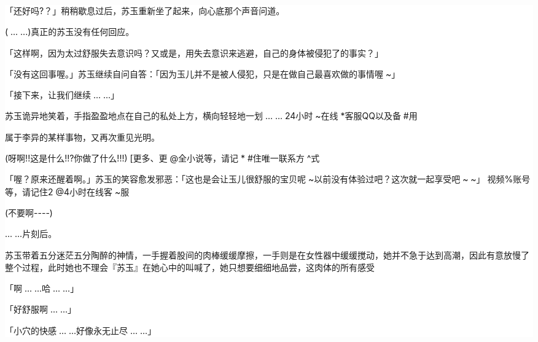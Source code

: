 



「还好吗?？」稍稍歇息过后，苏玉重新坐了起来，向心底那个声音问道。





( ... ...)真正的苏玉没有任何回应。





「这样啊，因为太过舒服失去意识吗？又或是，用失去意识来逃避，自己的身体被侵犯了的事实？」







「没有这回事喔。」苏玉继续自问自答：「因为玉儿并不是被人侵犯，只是在做自己最喜欢做的事情喔 ~」



「接下来，让我们继续 ... ...」



苏玉诡异地笑着，手指盈盈地点在自己的私处上方，横向轻轻地一划 ... ... 24小时 ~在线 *客服QQ以及备 #用



属于李异的某样事物，又再次重见光明。



(呀啊!!这是什么!!?你做了什么!!!) [更多、更 @全小说等，请记 * #住唯一联系方 ^式



「喔？原来还醒着啊。」苏玉的笑容愈发邪恶：「这也是会让玉儿很舒服的宝贝呢 ~以前没有体验过吧？这次就一起享受吧 ~ ~」 视频%账号等，请记住2 @4小时在线客 ~服



(不要啊----)





 ... ...片刻后。





苏玉带着五分迷茫五分陶醉的神情，一手握着股间的肉棒缓缓摩擦，一手则是在女性器中缓缓搅动，她并不急于达到高潮，因此有意放慢了整个过程，此时她也不理会『苏玉』在她心中的叫喊了，她只想要细细地品尝，这肉体的所有感受



「啊 ... ...哈 ... ...」



「好舒服啊 ... ...」



「小穴的快感 ... ...好像永无止尽 ... ...」




